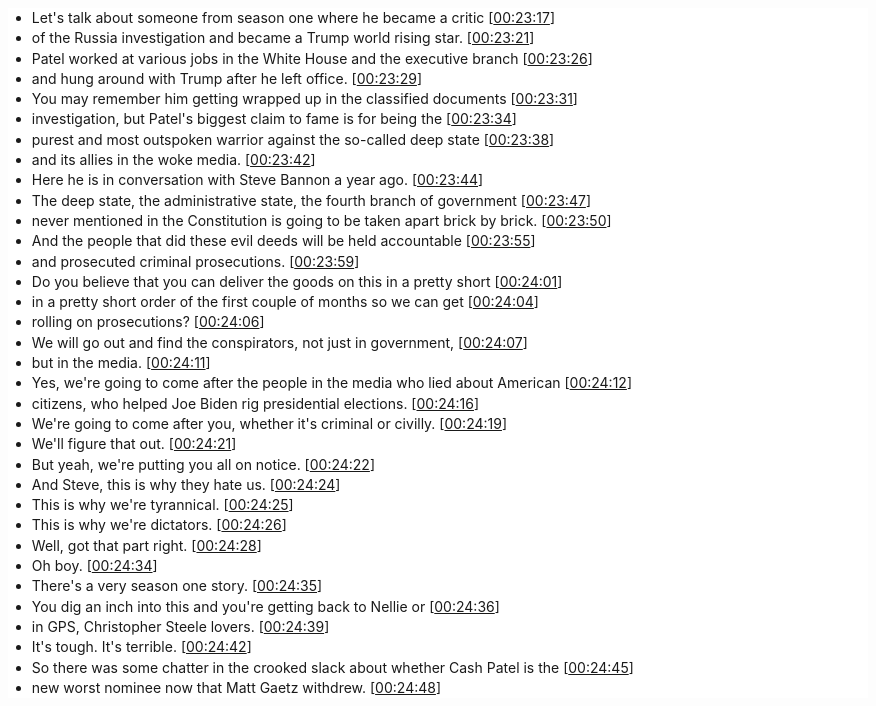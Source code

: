 *  Let's talk about someone from season one where he became a critic [[00:23:17](https://www.youtube.com/watch?v=pSL6nFpqv-A&t=1397.16s)]
*  of the Russia investigation and became a Trump world rising star. [[00:23:21](https://www.youtube.com/watch?v=pSL6nFpqv-A&t=1401.08s)]
*  Patel worked at various jobs in the White House and the executive branch [[00:23:26](https://www.youtube.com/watch?v=pSL6nFpqv-A&t=1406.24s)]
*  and hung around with Trump after he left office. [[00:23:29](https://www.youtube.com/watch?v=pSL6nFpqv-A&t=1409.16s)]
*  You may remember him getting wrapped up in the classified documents [[00:23:31](https://www.youtube.com/watch?v=pSL6nFpqv-A&t=1411.96s)]
*  investigation, but Patel's biggest claim to fame is for being the [[00:23:34](https://www.youtube.com/watch?v=pSL6nFpqv-A&t=1414.88s)]
*  purest and most outspoken warrior against the so-called deep state [[00:23:38](https://www.youtube.com/watch?v=pSL6nFpqv-A&t=1418.76s)]
*  and its allies in the woke media. [[00:23:42](https://www.youtube.com/watch?v=pSL6nFpqv-A&t=1422.16s)]
*  Here he is in conversation with Steve Bannon a year ago. [[00:23:44](https://www.youtube.com/watch?v=pSL6nFpqv-A&t=1424.1200000000001s)]
*  The deep state, the administrative state, the fourth branch of government [[00:23:47](https://www.youtube.com/watch?v=pSL6nFpqv-A&t=1427.3200000000002s)]
*  never mentioned in the Constitution is going to be taken apart brick by brick. [[00:23:50](https://www.youtube.com/watch?v=pSL6nFpqv-A&t=1430.44s)]
*  And the people that did these evil deeds will be held accountable [[00:23:55](https://www.youtube.com/watch?v=pSL6nFpqv-A&t=1435.52s)]
*  and prosecuted criminal prosecutions. [[00:23:59](https://www.youtube.com/watch?v=pSL6nFpqv-A&t=1439.0800000000002s)]
*  Do you believe that you can deliver the goods on this in a pretty short [[00:24:01](https://www.youtube.com/watch?v=pSL6nFpqv-A&t=1441.4s)]
*  in a pretty short order of the first couple of months so we can get [[00:24:04](https://www.youtube.com/watch?v=pSL6nFpqv-A&t=1444.0800000000002s)]
*  rolling on prosecutions? [[00:24:06](https://www.youtube.com/watch?v=pSL6nFpqv-A&t=1446.4s)]
*  We will go out and find the conspirators, not just in government, [[00:24:07](https://www.youtube.com/watch?v=pSL6nFpqv-A&t=1447.68s)]
*  but in the media. [[00:24:11](https://www.youtube.com/watch?v=pSL6nFpqv-A&t=1451.16s)]
*  Yes, we're going to come after the people in the media who lied about American [[00:24:12](https://www.youtube.com/watch?v=pSL6nFpqv-A&t=1452.24s)]
*  citizens, who helped Joe Biden rig presidential elections. [[00:24:16](https://www.youtube.com/watch?v=pSL6nFpqv-A&t=1456.28s)]
*  We're going to come after you, whether it's criminal or civilly. [[00:24:19](https://www.youtube.com/watch?v=pSL6nFpqv-A&t=1459.0400000000002s)]
*  We'll figure that out. [[00:24:21](https://www.youtube.com/watch?v=pSL6nFpqv-A&t=1461.3600000000001s)]
*  But yeah, we're putting you all on notice. [[00:24:22](https://www.youtube.com/watch?v=pSL6nFpqv-A&t=1462.4s)]
*  And Steve, this is why they hate us. [[00:24:24](https://www.youtube.com/watch?v=pSL6nFpqv-A&t=1464.0s)]
*  This is why we're tyrannical. [[00:24:25](https://www.youtube.com/watch?v=pSL6nFpqv-A&t=1465.72s)]
*  This is why we're dictators. [[00:24:26](https://www.youtube.com/watch?v=pSL6nFpqv-A&t=1466.92s)]
*  Well, got that part right. [[00:24:28](https://www.youtube.com/watch?v=pSL6nFpqv-A&t=1468.28s)]
*  Oh boy. [[00:24:34](https://www.youtube.com/watch?v=pSL6nFpqv-A&t=1474.0s)]
*  There's a very season one story. [[00:24:35](https://www.youtube.com/watch?v=pSL6nFpqv-A&t=1475.3600000000001s)]
*  You dig an inch into this and you're getting back to Nellie or [[00:24:36](https://www.youtube.com/watch?v=pSL6nFpqv-A&t=1476.76s)]
*  in GPS, Christopher Steele lovers. [[00:24:39](https://www.youtube.com/watch?v=pSL6nFpqv-A&t=1479.8s)]
*  It's tough. It's terrible. [[00:24:42](https://www.youtube.com/watch?v=pSL6nFpqv-A&t=1482.84s)]
*  So there was some chatter in the crooked slack about whether Cash Patel is the [[00:24:45](https://www.youtube.com/watch?v=pSL6nFpqv-A&t=1485.28s)]
*  new worst nominee now that Matt Gaetz withdrew. [[00:24:48](https://www.youtube.com/watch?v=pSL6nFpqv-A&t=1488.28s)]